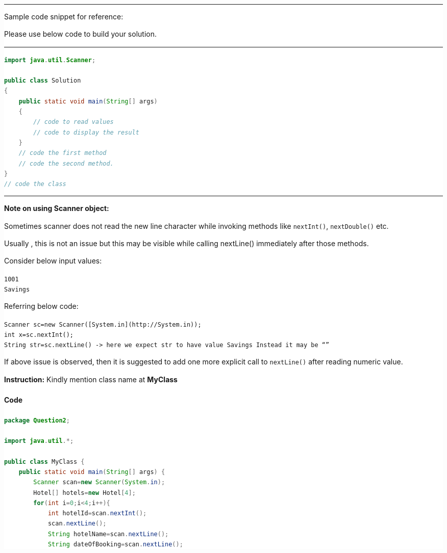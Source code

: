 
---

Sample code snippet for reference:

Please use below code to build your solution.

---

```java
import java.util.Scanner;

public class Solution
{
	public static void main(String[] args)
	{
		// code to read values
		// code to display the result
	}
	// code the first method
	// code the second method.
}
// code the class
```

---

**Note on using Scanner object:**

Sometimes scanner does not read the new line character while invoking methods like `nextInt()`, `nextDouble()` etc.

Usually , this is not an issue but this may be visible while calling nextLine() immediately after those methods.

Consider below input values:
```
1001
Savings
```

Referring below code:

```
Scanner sc=new Scanner([System.in](http://System.in));
int x=sc.nextInt();
String str=sc.nextLine() -> here we expect str to have value Savings Instead it may be “”
```

If above issue is observed, then it is suggested to add one more explicit call to `nextLine()` after reading numeric value.


**Instruction:**
Kindly mention class name at **MyClass**


#### Code
```java
package Question2;  
  
import java.util.*;  
  
public class MyClass {  
    public static void main(String[] args) {  
        Scanner scan=new Scanner(System.in);  
        Hotel[] hotels=new Hotel[4];  
        for(int i=0;i<4;i++){  
            int hotelId=scan.nextInt();  
            scan.nextLine();  
            String hotelName=scan.nextLine();  
            String dateOfBooking=scan.nextLine();  
```